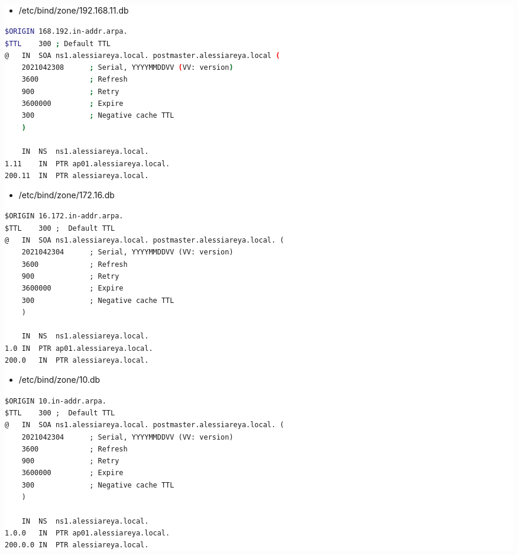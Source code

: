 
- /etc/bind/zone/192.168.11.db

```bash
$ORIGIN 168.192.in-addr.arpa.
$TTL	300 ; Default TTL
@	IN	SOA	ns1.alessiareya.local. postmaster.alessiareya.local (
	2021042308      ; Serial, YYYYMMDDVV (VV: version)
	3600            ; Refresh
	900             ; Retry
	3600000         ; Expire
	300             ; Negative cache TTL
	)

	IN	NS	ns1.alessiareya.local.
1.11	IN	PTR	ap01.alessiareya.local.
200.11	IN	PTR	alessiareya.local.
```

- /etc/bind/zone/172.16.db

```
$ORIGIN 16.172.in-addr.arpa.
$TTL	300 ;  Default TTL
@	IN	SOA	ns1.alessiareya.local. postmaster.alessiareya.local. (
	2021042304      ; Serial, YYYYMMDDVV (VV: version)
	3600            ; Refresh
	900             ; Retry
	3600000         ; Expire
	300             ; Negative cache TTL
	)

	IN	NS	ns1.alessiareya.local.
1.0	IN	PTR	ap01.alessiareya.local.
200.0	IN	PTR	alessiareya.local.
```

- /etc/bind/zone/10.db

```
$ORIGIN 10.in-addr.arpa.
$TTL	300 ;  Default TTL
@	IN	SOA	ns1.alessiareya.local. postmaster.alessiareya.local. (
	2021042304      ; Serial, YYYYMMDDVV (VV: version)
	3600            ; Refresh
	900             ; Retry
	3600000         ; Expire
	300             ; Negative cache TTL
	)

	IN	NS	ns1.alessiareya.local.
1.0.0	IN	PTR	ap01.alessiareya.local.
200.0.0	IN	PTR	alessiareya.local.
```
